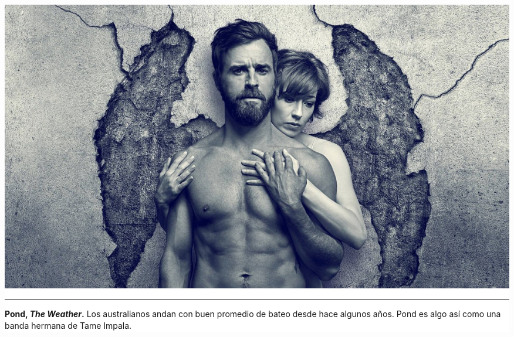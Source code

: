 ![The Leftovers](assets/bestof2017-ec90a.png)

***

**Pond, *The Weather*.** Los australianos andan con buen promedio de bateo desde hace algunos años. Pond es algo así como una banda hermana de Tame Impala.
